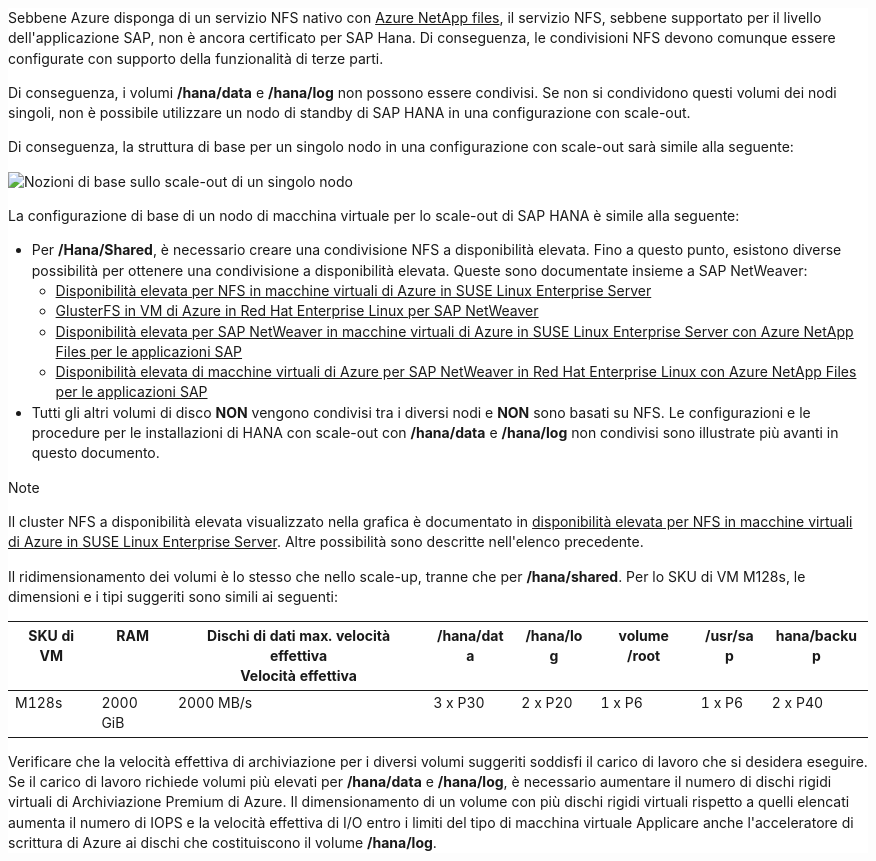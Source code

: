 Sebbene Azure disponga di un servizio NFS nativo con [Azure NetApp files](https://azure.microsoft.com/services/netapp/), il servizio NFS, sebbene supportato per il livello dell'applicazione SAP, non è ancora certificato per SAP Hana. Di conseguenza, le condivisioni NFS devono comunque essere configurate con supporto della funzionalità di terze parti. 


Di conseguenza, i volumi **/hana/data** e **/hana/log** non possono essere condivisi. Se non si condividono questi volumi dei nodi singoli, non è possibile utilizzare un nodo di standby di SAP HANA in una configurazione con scale-out.

Di conseguenza, la struttura di base per un singolo nodo in una configurazione con scale-out sarà simile alla seguente:

![Nozioni di base sullo scale-out di un singolo nodo](media/hana-vm-operations/scale-out-basics.PNG)

La configurazione di base di un nodo di macchina virtuale per lo scale-out di SAP HANA è simile alla seguente:

- Per **/Hana/Shared**, è necessario creare una condivisione NFS a disponibilità elevata. Fino a questo punto, esistono diverse possibilità per ottenere una condivisione a disponibilità elevata. Queste sono documentate insieme a SAP NetWeaver:
    - [Disponibilità elevata per NFS in macchine virtuali di Azure in SUSE Linux Enterprise Server](https://docs.microsoft.com/azure/virtual-machines/workloads/sap/high-availability-guide-suse-nfs)
    - [GlusterFS in VM di Azure in Red Hat Enterprise Linux per SAP NetWeaver](https://docs.microsoft.com/azure/virtual-machines/workloads/sap/high-availability-guide-rhel-glusterfs)
    - [Disponibilità elevata per SAP NetWeaver in macchine virtuali di Azure in SUSE Linux Enterprise Server con Azure NetApp Files per le applicazioni SAP](https://docs.microsoft.com/azure/virtual-machines/workloads/sap/high-availability-guide-suse-netapp-files)
    - [Disponibilità elevata di macchine virtuali di Azure per SAP NetWeaver in Red Hat Enterprise Linux con Azure NetApp Files per le applicazioni SAP](https://docs.microsoft.com/azure/virtual-machines/workloads/sap/high-availability-guide-rhel-netapp-files)
- Tutti gli altri volumi di disco **NON** vengono condivisi tra i diversi nodi e **NON** sono basati su NFS. Le configurazioni e le procedure per le installazioni di HANA con scale-out con **/hana/data** e **/hana/log** non condivisi sono illustrate più avanti in questo documento.

>[!NOTE]
>Il cluster NFS a disponibilità elevata visualizzato nella grafica è documentato in [disponibilità elevata per NFS in macchine virtuali di Azure in SUSE Linux Enterprise Server](https://docs.microsoft.com/azure/virtual-machines/workloads/sap/high-availability-guide-suse-nfs). Altre possibilità sono descritte nell'elenco precedente.

Il ridimensionamento dei volumi è lo stesso che nello scale-up, tranne che per **/hana/shared**. Per lo SKU di VM M128s, le dimensioni e i tipi suggeriti sono simili ai seguenti:

| SKU di VM | RAM | Dischi di dati max. velocità effettiva<br /> Velocità effettiva | /hana/data | /hana/log | volume /root | /usr/sap | hana/backup |
| --- | --- | --- | --- | --- | --- | --- | --- |
| M128s | 2000 GiB | 2000 MB/s |3 x P30 | 2 x P20 | 1 x P6 | 1 x P6 | 2 x P40 |


Verificare che la velocità effettiva di archiviazione per i diversi volumi suggeriti soddisfi il carico di lavoro che si desidera eseguire. Se il carico di lavoro richiede volumi più elevati per **/hana/data** e **/hana/log**, è necessario aumentare il numero di dischi rigidi virtuali di Archiviazione Premium di Azure. Il dimensionamento di un volume con più dischi rigidi virtuali rispetto a quelli elencati aumenta il numero di IOPS e la velocità effettiva di I/O entro i limiti del tipo di macchina virtuale Applicare anche l'acceleratore di scrittura di Azure ai dischi che costituiscono il volume **/hana/log**.
 